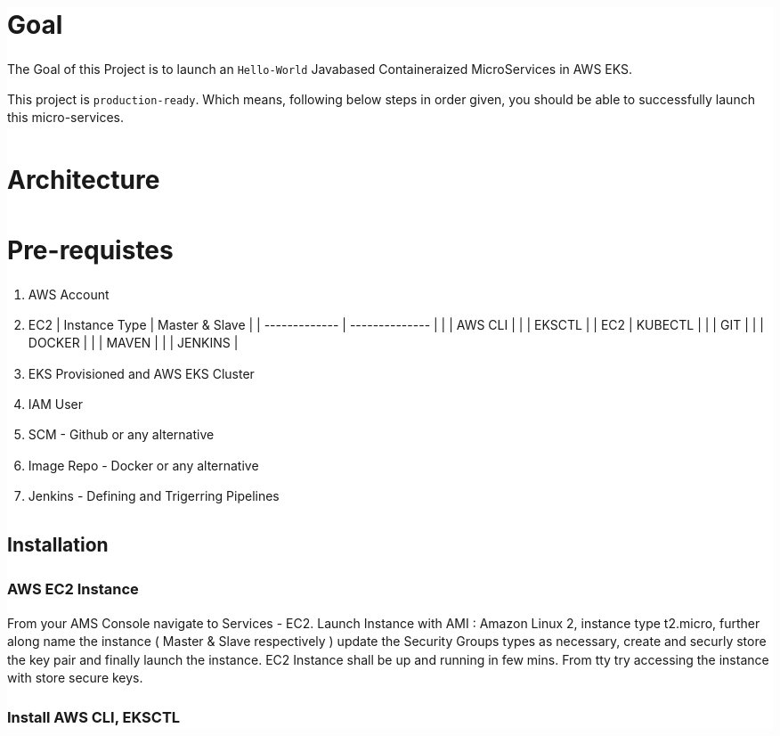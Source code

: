 # Goal

The Goal of this Project is to launch an `Hello-World` Javabased Containeraized MicroServices in AWS EKS.

This project is `production-ready`. Which means, following below steps in order given, you should be able to successfully launch this micro-services.

# Architecture


# Pre-requistes

1. AWS Account
2. EC2
   | Instance Type | Master &  Slave |
   | ------------- | --------------  |
   |               |       AWS CLI   |
   |               |       EKSCTL    |
   |      EC2      |       KUBECTL   |
   |               |       GIT       |
   |               |       DOCKER    |
   |               |       MAVEN     |
   |               |       JENKINS   |

3. EKS
   Provisioned and AWS EKS Cluster
4. IAM User
5. SCM - Github or any alternative
6. Image Repo - Docker or any alternative
7. Jenkins - Defining and Trigerring Pipelines

## Installation

### AWS EC2 Instance

From your AMS Console navigate to Services - EC2. Launch Instance with AMI : Amazon Linux 2, instance type t2.micro, further along name the instance ( Master & Slave respectively ) update the Security Groups types as necessary, create and securly store the key pair and finally launch the instance. EC2 Instance shall be up and running in few mins. From tty try accessing the instance with store secure keys.


### Install AWS CLI, EKSCTL
